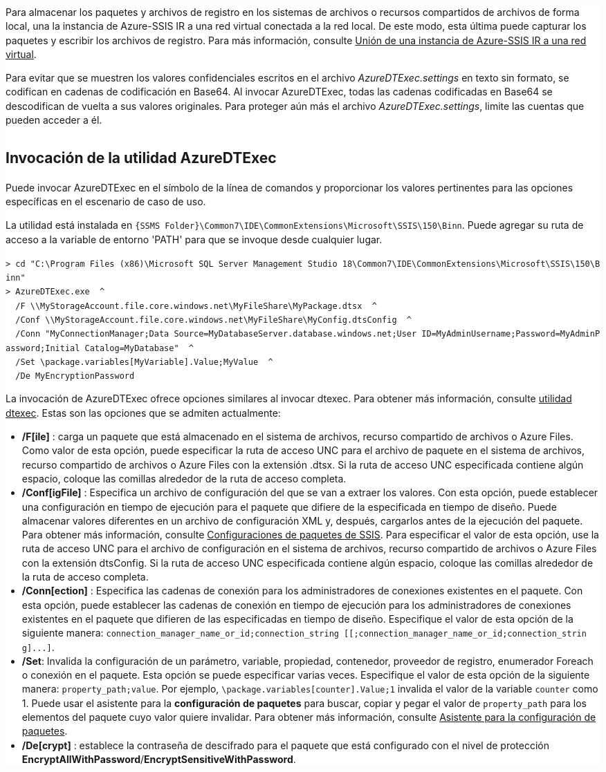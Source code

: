 Para almacenar los paquetes y archivos de registro en los sistemas de archivos o recursos compartidos de archivos de forma local, una la instancia de Azure-SSIS IR a una red virtual conectada a la red local. De este modo, esta última puede capturar los paquetes y escribir los archivos de registro. Para más información, consulte [Unión de una instancia de Azure-SSIS IR a una red virtual](./join-azure-ssis-integration-runtime-virtual-network.md).

Para evitar que se muestren los valores confidenciales escritos en el archivo *AzureDTExec.settings* en texto sin formato, se codifican en cadenas de codificación en Base64. Al invocar AzureDTExec, todas las cadenas codificadas en Base64 se descodifican de vuelta a sus valores originales. Para proteger aún más el archivo *AzureDTExec.settings*, limite las cuentas que pueden acceder a él.

## <a name="invoke-the-azuredtexec-utility"></a>Invocación de la utilidad AzureDTExec
Puede invocar AzureDTExec en el símbolo de la línea de comandos y proporcionar los valores pertinentes para las opciones específicas en el escenario de caso de uso.

La utilidad está instalada en `{SSMS Folder}\Common7\IDE\CommonExtensions\Microsoft\SSIS\150\Binn`. Puede agregar su ruta de acceso a la variable de entorno 'PATH' para que se invoque desde cualquier lugar.

```dos
> cd "C:\Program Files (x86)\Microsoft SQL Server Management Studio 18\Common7\IDE\CommonExtensions\Microsoft\SSIS\150\Binn"
> AzureDTExec.exe  ^
  /F \\MyStorageAccount.file.core.windows.net\MyFileShare\MyPackage.dtsx  ^
  /Conf \\MyStorageAccount.file.core.windows.net\MyFileShare\MyConfig.dtsConfig  ^
  /Conn "MyConnectionManager;Data Source=MyDatabaseServer.database.windows.net;User ID=MyAdminUsername;Password=MyAdminPassword;Initial Catalog=MyDatabase"  ^
  /Set \package.variables[MyVariable].Value;MyValue  ^
  /De MyEncryptionPassword
```

La invocación de AzureDTExec ofrece opciones similares al invocar dtexec. Para obtener más información, consulte [utilidad dtexec](/sql/integration-services/packages/dtexec-utility). Estas son las opciones que se admiten actualmente:

- **/F[ile]** : carga un paquete que está almacenado en el sistema de archivos, recurso compartido de archivos o Azure Files. Como valor de esta opción, puede especificar la ruta de acceso UNC para el archivo de paquete en el sistema de archivos, recurso compartido de archivos o Azure Files con la extensión .dtsx. Si la ruta de acceso UNC especificada contiene algún espacio, coloque las comillas alrededor de la ruta de acceso completa.
- **/Conf[igFile]** : Especifica un archivo de configuración del que se van a extraer los valores. Con esta opción, puede establecer una configuración en tiempo de ejecución para el paquete que difiere de la especificada en tiempo de diseño. Puede almacenar valores diferentes en un archivo de configuración XML y, después, cargarlos antes de la ejecución del paquete. Para obtener más información, consulte [Configuraciones de paquetes de SSIS](/sql/integration-services/packages/package-configurations). Para especificar el valor de esta opción, use la ruta de acceso UNC para el archivo de configuración en el sistema de archivos, recurso compartido de archivos o Azure Files con la extensión dtsConfig. Si la ruta de acceso UNC especificada contiene algún espacio, coloque las comillas alrededor de la ruta de acceso completa.
- **/Conn[ection]** : Especifica las cadenas de conexión para los administradores de conexiones existentes en el paquete. Con esta opción, puede establecer las cadenas de conexión en tiempo de ejecución para los administradores de conexiones existentes en el paquete que difieren de las especificadas en tiempo de diseño. Especifique el valor de esta opción de la siguiente manera: `connection_manager_name_or_id;connection_string [[;connection_manager_name_or_id;connection_string]...]`.
- **/Set**: Invalida la configuración de un parámetro, variable, propiedad, contenedor, proveedor de registro, enumerador Foreach o conexión en el paquete. Esta opción se puede especificar varias veces. Especifique el valor de esta opción de la siguiente manera: `property_path;value`. Por ejemplo, `\package.variables[counter].Value;1` invalida el valor de la variable `counter` como 1. Puede usar el asistente para la **configuración de paquetes** para buscar, copiar y pegar el valor de `property_path` para los elementos del paquete cuyo valor quiere invalidar. Para obtener más información, consulte [Asistente para la configuración de paquetes](/sql/integration-services/packages/legacy-package-deployment-ssis).
- **/De[crypt]** : establece la contraseña de descifrado para el paquete que está configurado con el nivel de protección **EncryptAllWithPassword**/**EncryptSensitiveWithPassword**.
